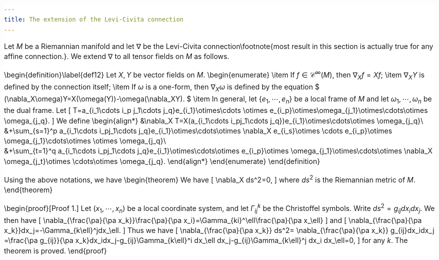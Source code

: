 ```yaml
---
title: The extension of the Levi-Civita connection
---
```

Let $M$ be a Riemannian manifold and let $\nabla$ be the Levi-Civita connection\footnote{most result in this section is actually true for any affine connection.}. We extend $\nabla$ to all tensor fields on $M$ as follows.

\begin{definition}\label{def12} Let $X,Y$ be vector fields on $M$.
\begin{enumerate}
\item If $f\in \mathcal C^\infty(M)$, then $\nabla_X f=Xf$;
\item  $\nabla _XY$ is defined by the  connection itself;
\item If $\omega$ is a one-form, then $\nabla_X\omega$ is defined by the equation
$
(\nabla_X\omega)Y=X(\omega(Y))-\omega(\nabla_XY).
$
 \item In general, let $\{e_1,\cdots,e_n\}$ be a local frame of $M$ and let $\omega_1,\cdots,\omega_n$ be the dual frame.  Let
  \[
 T=a_{i_1\cdots i_p j_1\cdots j_q}e_{i_1}\otimes\cdots \otimes e_{i_p}\otimes\omega_{j_1}\otimes\cdots\otimes \omega_{j_q}.
 \]
We define
 \begin{align*}
 &\nabla_X T=X(a_{i_1\cdots i_pj_1\cdots j_q})e_{i_1}\otimes\cdots\otimes \omega_{j_q}\\
 &+\sum_{s=1}^p a_{i_1\cdots i_pj_1\cdots j_q}e_{i_1}\otimes\cdots\otimes \nabla_X e_{i_s}\otimes \cdots
 e_{i_p}\otimes \omega_{j_1}\cdots\otimes
 \otimes \omega_{j_q}\\\
 &+\sum_{t=1}^q a_{i_1\cdots i_pj_1\cdots j_q}e_{i_1}\otimes\cdots\otimes e_{i_p}\otimes \omega_{j_1}\otimes\cdots\otimes \nabla_X \omega_{j_t}\otimes \cdots\otimes \omega_{j_q}.
 \end{align*}
 \end{enumerate}
 \end{definition}


Using the above notations, we have
\begin{theorem} We have 
\[
\nabla_X ds^2=0,
\]
 where $ds^2$ is the Riemannian metric of $M$.
\end{theorem}

\begin{proof}[Proof 1.]
Let $(x_1,\cdots,x_n)$ be a local coordinate system, and let $\Gamma_{ij}^k$ be the Christoffel symbols. Write 
$ds^2=g_{ij} dx_idx_j$.
We then have
\[
\nabla_{\frac{\pa}{\pa x_k}}\frac{\pa}{\pa x_i}=\Gamma_{ki}^\ell\frac{\pa}{\pa x_\ell}
\]
and 
\[
\nabla_{\frac{\pa}{\pa x_k}}dx_j=-\Gamma_{k\ell}^jdx_\ell.
\]
Thus we have
\[
\nabla_{\frac{\pa}{\pa x_k}} ds^2= \nabla_{\frac{\pa}{\pa x_k}} g_{ij}dx_idx_j
=\frac{\pa g_{ij}}{\pa x_k}dx_idx_j-g_{ij}\Gamma_{k\ell}^i dx_\ell dx_j-g_{ij}\Gamma_{k\ell}^j dx_i dx_\ell=0,
\]
for any $k$. The theorem is proved. 
\end{proof} 

